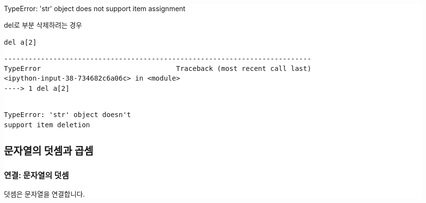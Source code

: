 <span class="ansi-red-fg">TypeError</span>: 'str' object does not support item assignment</pre>
</div>
</div>
</div>
</div>
</div>
<div class="jp-Cell-inputWrapper"><div class="jp-RenderedHTMLCommon jp-RenderedMarkdown jp-MarkdownOutput" data-mime-type="text/markdown">
<p>del로 부분 삭제하려는 경우</p>
</div>
</div><div class="jp-Cell jp-CodeCell jp-Notebook-cell">
<div class="jp-Cell-inputWrapper">
<div class="jp-InputArea jp-Cell-inputArea">

<div class="jp-CodeMirrorEditor jp-Editor jp-InputArea-editor" data-type="inline">
<div class="CodeMirror cm-s-jupyter">
<div class="highlight hl-ipython3"><pre><span></span><span class="k">del</span> <span class="n">a</span><span class="p">[</span><span class="mi">2</span><span class="p">]</span>
</pre></div>
</div>
</div>
</div>
</div>
<div class="jp-Cell-outputWrapper">
<div class="jp-OutputArea jp-Cell-outputArea">
<div class="jp-OutputArea-child">

<div class="jp-RenderedText jp-OutputArea-output" data-mime-type="application/vnd.jupyter.stderr">
<pre>
<span class="ansi-red-fg">---------------------------------------------------------------------------</span>
<span class="ansi-red-fg">TypeError</span>                                 Traceback (most recent call last)
<span class="ansi-green-fg">&lt;ipython-input-38-734682c6a06c&gt;</span> in <span class="ansi-cyan-fg">&lt;module&gt;</span>
<span class="ansi-green-fg">----&gt; 1</span><span class="ansi-red-fg"> </span><span class="ansi-green-fg">del</span> a<span class="ansi-blue-fg">[</span><span class="ansi-cyan-fg">2</span><span class="ansi-blue-fg">]</span>

<span class="ansi-red-fg">TypeError</span>: 'str' object doesn't support item deletion</pre>
</div>
</div>
</div>
</div>
</div>
<div class="jp-Cell-inputWrapper"><div class="jp-RenderedHTMLCommon jp-RenderedMarkdown jp-MarkdownOutput" data-mime-type="text/markdown">
<h2 id="문자열의-덧셈과-곱셈">문자열의 덧셈과 곱셈</h2>
</div>
</div>
<div class="jp-Cell-inputWrapper"><div class="jp-RenderedHTMLCommon jp-RenderedMarkdown jp-MarkdownOutput" data-mime-type="text/markdown">
<h3 id="연결:-문자열의-덧셈">연결: 문자열의 덧셈</h3><p>덧셈은 문자열을 연결합니다.</p>
</div>
</div><div class="jp-Cell jp-CodeCell jp-Notebook-cell jp-mod-noOutputs">
<div class="jp-Cell-inputWrapper">
<div class="jp-InputArea jp-Cell-inputArea">
